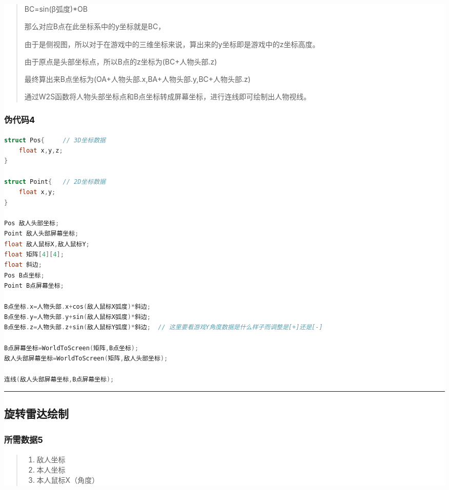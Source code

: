 > BC=sin(β弧度)*OB
>
> 那么对应B点在此坐标系中的y坐标就是BC，
>
> 由于是侧视图，所以对于在游戏中的三维坐标来说，算出来的y坐标即是游戏中的z坐标高度。
>
> 由于原点是头部坐标点，所以B点的z坐标为(BC+人物头部.z)
>
> 最终算出来B点坐标为(OA+人物头部.x,BA+人物头部.y,BC+人物头部.z)
>
> 通过W2S函数将人物头部坐标点和B点坐标转成屏幕坐标，进行连线即可绘制出人物视线。

### 伪代码4

```c++
struct Pos{		// 3D坐标数据
    float x,y,z;
}

struct Point{	// 2D坐标数据
    float x,y;
}

Pos 敌人头部坐标;
Point 敌人头部屏幕坐标;
float 敌人鼠标X,敌人鼠标Y;
float 矩阵[4][4];
float 斜边;
Pos B点坐标;
Point B点屏幕坐标;

B点坐标.x=人物头部.x+cos(敌人鼠标X弧度)*斜边;
B点坐标.y=人物头部.y+sin(敌人鼠标X弧度)*斜边;
B点坐标.z=人物头部.z+sin(敌人鼠标Y弧度)*斜边;	// 这里要看游戏Y角度数据是什么样子而调整是[+]还是[-]

B点屏幕坐标=WorldToScreen(矩阵,B点坐标);
敌人头部屏幕坐标=WorldToScreen(矩阵,敌人头部坐标);

连线(敌人头部屏幕坐标,B点屏幕坐标);
```



------

## 旋转雷达绘制

### 所需数据5

> 1. 敌人坐标
> 2. 本人坐标
> 3. 本人鼠标X（角度）
